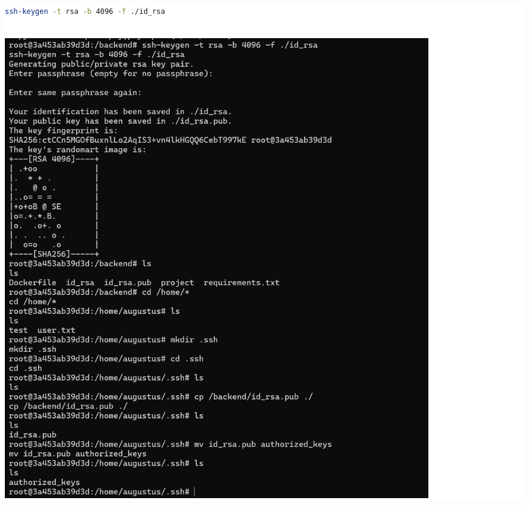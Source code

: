 ```bash
ssh-keygen -t rsa -b 4096 -f ./id_rsa
```


<br/> 
<img src="/img/GoodGames_screenshots/Pasted image 20241116171940.png" alt="1" style="width:700px; height:auto;">
<br/>

